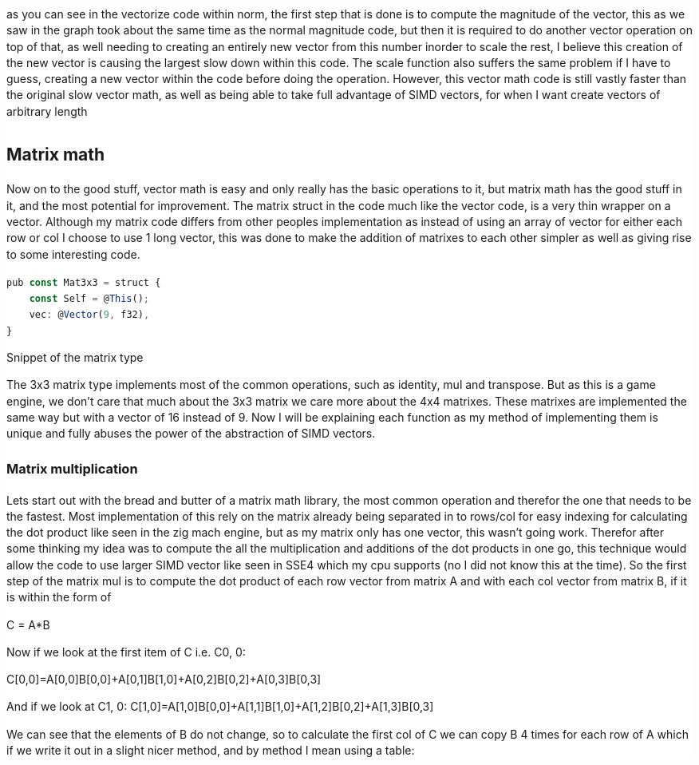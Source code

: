 as you can see in the vectorize  code within norm, the first step that is done is to compute the magnitude of the vector, this as we saw in the graph took about the same time as the normal magnitude code, but then it is required to do another vector operation on top of that, as well needing to creating an entirely new vector from this number inorder to scale the rest, I believe this creation of the new vector is causing the largest slow down within this code. The scale function also suffers the same problem if I have to guess, creating a new vector within the code before doing the operation.
However, this vector math code is still vastly faster than the original slow vector math, as well as being able to take full advantage of SIMD vectors, for when I want create vectors of arbitrary length

## Matrix math
Now on to the good stuff, vector math is easy and only really has the basic operations to it, but matrix math has the good stuff in it, and the most potential for improvement.
The matrix struct in the code much like the vector code, is a very thin wrapper on a vector. Although my matrix code differs from other peoples implementation as instead of using an array of vector for either each row or col I choose to use 1 long vector, this was done to make the addition of matrixes to each other simpler as well as giving rise to some interesting code.
```ts
pub const Mat3x3 = struct {
    const Self = @This();
    vec: @Vector(9, f32),
}
```
Snippet of the matrix type

The 3x3 matrix type implements most of the common operations, such as identity, mul and transpose. But as this is a game engine, we don’t care that much about the 3x3 matrix we care more about the 4x4 matrixes. These matrixes are implemented the same way but with a vector of 16 instead of 9. Now I will be explaining each function as my method of implementing them is unique and fully abuses the power of the abstraction of SIMD vectors.

### Matrix multiplication
Lets start out with the bread and butter of a matrix math library, the most common operation and therefor the one that needs to be the fastest. Most implementation of this rely on the matrix already being separated in to rows/col for easy indexing for calculating the dot product like seen in the zig mach engine, but as my matrix only has one vector, this wasn’t going work. Therefor after some thinking my idea was to compute the all the multiplication and additions of the dot products in one go, this technique would allow the code to use larger SIMD vector like seen in SSE4 which my cpu supports (no I did not know this at the time).
So the first step of the matrix mul is to compute the dot product of each row vector from matrix A and with each col vector from matrix B, if it is within the form of

C = A*B

Now if we look at the first item of C i.e. C0, 0:

C[0,0]=A[0,0]B[0,0]+A[0,1]B[1,0]+A[0,2]B[0,2]+A[0,3]B[0,3]

And if we look at C1, 0:
C[1,0]=A[1,0]B[0,0]+A[1,1]B[1,0]+A[1,2]B[0,2]+A[1,3]B[0,3]

We can see that the elements of B do not change, so to calculate the first col of C we can copy B 4 times for each row of A which if we write it out in a slight nicer method, and by method I mean using a table:
